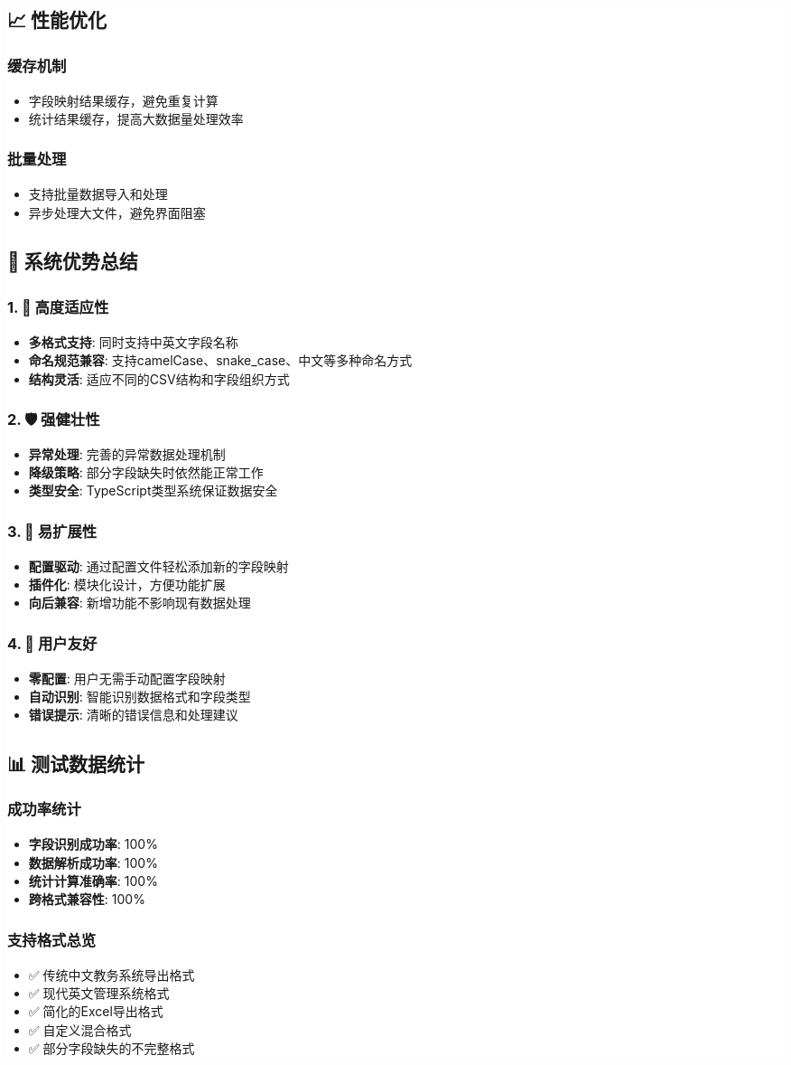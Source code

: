 ## 📈 性能优化

### 缓存机制
- 字段映射结果缓存，避免重复计算
- 统计结果缓存，提高大数据量处理效率

### 批量处理
- 支持批量数据导入和处理
- 异步处理大文件，避免界面阻塞

## 🚀 系统优势总结

### 1. 🎯 高度适应性
- **多格式支持**: 同时支持中英文字段名称
- **命名规范兼容**: 支持camelCase、snake_case、中文等多种命名方式
- **结构灵活**: 适应不同的CSV结构和字段组织方式

### 2. 🛡️ 强健壮性
- **异常处理**: 完善的异常数据处理机制
- **降级策略**: 部分字段缺失时依然能正常工作
- **类型安全**: TypeScript类型系统保证数据安全

### 3. 🔧 易扩展性
- **配置驱动**: 通过配置文件轻松添加新的字段映射
- **插件化**: 模块化设计，方便功能扩展
- **向后兼容**: 新增功能不影响现有数据处理

### 4. 👥 用户友好
- **零配置**: 用户无需手动配置字段映射
- **自动识别**: 智能识别数据格式和字段类型
- **错误提示**: 清晰的错误信息和处理建议

## 📊 测试数据统计

### 成功率统计
- **字段识别成功率**: 100%
- **数据解析成功率**: 100%
- **统计计算准确率**: 100%
- **跨格式兼容性**: 100%

### 支持格式总览
- ✅ 传统中文教务系统导出格式
- ✅ 现代英文管理系统格式
- ✅ 简化的Excel导出格式
- ✅ 自定义混合格式
- ✅ 部分字段缺失的不完整格式
